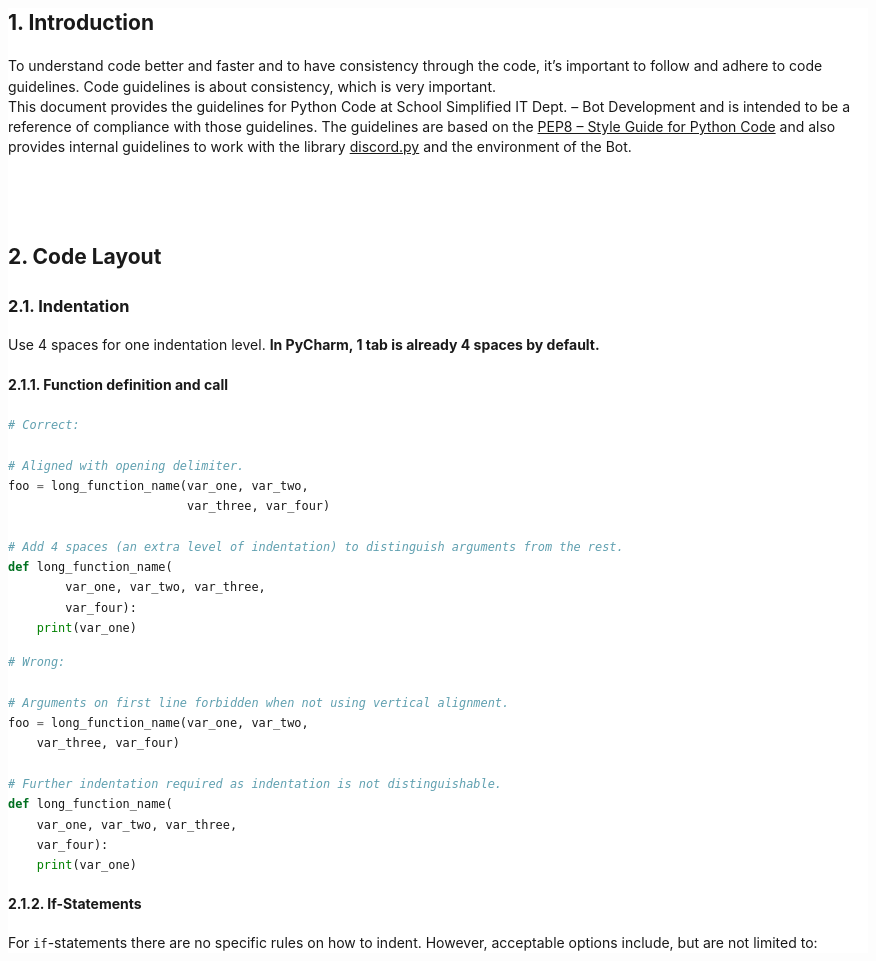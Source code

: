 ## 1. Introduction
To understand code better and faster and to have consistency through the code, it’s important to follow and adhere to code guidelines. Code guidelines is about consistency, which is very important.<br>
This document provides the guidelines for Python Code at School Simplified IT Dept. – Bot Development and is intended to be a reference of compliance with those guidelines. The guidelines are based on the [PEP8 – Style Guide for Python Code](https://peps.python.org/pep-0008/) and also provides internal guidelines to work with the library [discord.py](https://github.com/Rapptz/discord.py) and the environment of the Bot.

<br>
<br>

## 2. Code Layout

### 2.1. Indentation
Use 4 spaces for one indentation level. **In PyCharm, 1 tab is already 4 spaces by default.**

#### 2.1.1. Function definition and call
```py
# Correct:

# Aligned with opening delimiter.
foo = long_function_name(var_one, var_two,
                         var_three, var_four)

# Add 4 spaces (an extra level of indentation) to distinguish arguments from the rest.
def long_function_name(
        var_one, var_two, var_three,
        var_four):
    print(var_one)

```
```py
# Wrong:

# Arguments on first line forbidden when not using vertical alignment.
foo = long_function_name(var_one, var_two,
    var_three, var_four)

# Further indentation required as indentation is not distinguishable.
def long_function_name(
    var_one, var_two, var_three,
    var_four):
    print(var_one)
```

#### 2.1.2. If-Statements
For `if`-statements there are no specific rules on how to indent. However, acceptable options include, but are not limited to:
